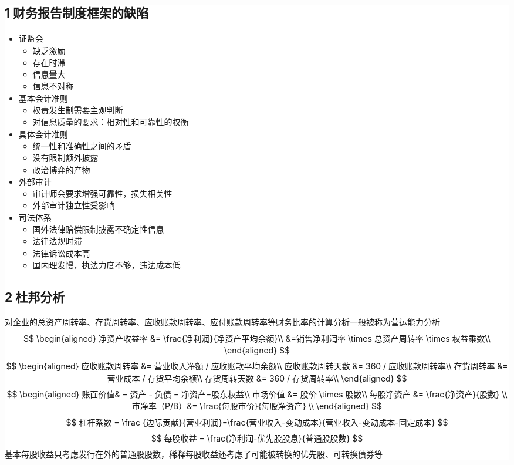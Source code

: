 ## 1 财务报告制度框架的缺陷
- 证监会
	- 缺乏激励
	- 存在时滞
	- 信息量大
	- 信息不对称
- 基本会计准则
	- 权责发生制需要主观判断
	- 对信息质量的要求：相对性和可靠性的权衡
- 具体会计准则
	- 统一性和准确性之间的矛盾
	- 没有限制额外披露
	- 政治博弈的产物
- 外部审计
	- 审计师会要求增强可靠性，损失相关性
	- 外部审计独立性受影响
- 司法体系
	- 国外法律赔偿限制披露不确定性信息
	- 法律法规时滞
	- 法律诉讼成本高
	- 国内理发慢，执法力度不够，违法成本低
## 2 杜邦分析
对企业的总资产周转率、存货周转率、应收账款周转率、应付账款周转率等财务比率的计算分析一般被称为营运能力分析
$$
\begin{aligned}
净资产收益率 &= \frac{净利润}{净资产平均余额}\\
&=销售净利润率 \times 总资产周转率 \times 权益乘数\\
\end{aligned}
$$
$$
\begin{aligned}
应收账款周转率 &= 营业收入净额 / 应收账款平均余额\\
应收账款周转天数 &= 360 / 应收账款周转率\\
存货周转率 &= 营业成本 / 存货平均余额\\
存货周转天数 &= 360 / 存货周转率\\
\end{aligned}
$$
$$
\begin{aligned}
账面价值& = 资产 - 负债 = 净资产=股东权益\\
市场价值 &= 股价 \times 股数\\
每股净资产 &= \frac{净资产}{股数} \\
市净率（P/B）&= \frac{每股市价}{每股净资产} \\
\end{aligned}
$$
$$
杠杆系数 = \frac {边际贡献}{营业利润}=\frac{营业收入-变动成本}{营业收入-变动成本-固定成本}
$$
$$
每股收益 = \frac{净利润-优先股股息}{普通股股数}
$$
基本每股收益只考虑发行在外的普通股股数，稀释每股收益还考虑了可能被转换的优先股、可转换债券等
